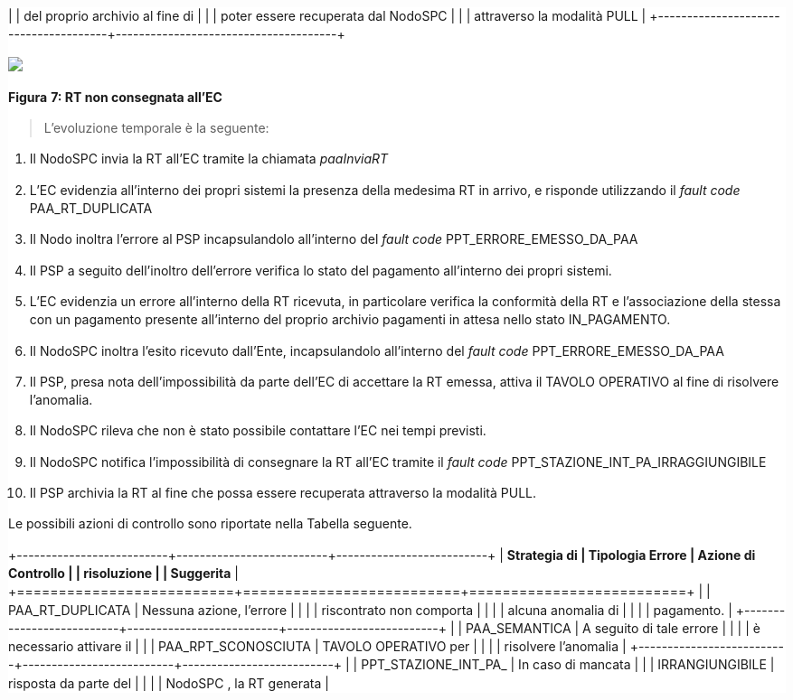 |                                      | del proprio archivio al fine di      |
|                                      | poter essere recuperata dal NodoSPC  |
|                                      | attraverso la modalità PULL          |
+--------------------------------------+--------------------------------------+

![](../diagrams/sdd_err_rt_non_consegnata.png)

**Figura** **7: RT non consegnata all’EC**

> L’evoluzione temporale è la seguente:

1.  Il NodoSPC invia la RT all’EC tramite la chiamata *paaInviaRT*

2.  L’EC evidenzia all’interno dei propri sistemi la presenza della
    medesima RT in arrivo, e risponde utilizzando il *fault code*
    PAA\_RT\_DUPLICATA
3.  Il Nodo inoltra l’errore al PSP incapsulandolo all’interno del
    *fault code* PPT\_ERRORE\_EMESSO\_DA\_PAA
4.  Il PSP a seguito dell’inoltro dell’errore verifica lo stato del
    pagamento all’interno dei propri sistemi.
5.  L’EC evidenzia un errore all’interno della RT ricevuta, in
    particolare verifica la conformità della RT e l’associazione della
    stessa con un pagamento presente all’interno del proprio archivio
    pagamenti in attesa nello stato IN\_PAGAMENTO.
6.  Il NodoSPC inoltra l’esito ricevuto dall’Ente, incapsulandolo
    all’interno del *fault code* PPT\_ERRORE\_EMESSO\_DA\_PAA
7.  Il PSP, presa nota dell’impossibilità da parte dell’EC di accettare
    la RT emessa, attiva il TAVOLO OPERATIVO al fine di risolvere
    l’anomalia.
8.  Il NodoSPC rileva che non è stato possibile contattare l’EC nei
    tempi previsti.
9.  Il NodoSPC notifica l’impossibilità di consegnare la RT all’EC
    tramite il *fault code* PPT\_STAZIONE\_INT\_PA\_IRRAGGIUNGIBILE
10. Il PSP archivia la RT al fine che possa essere recuperata attraverso
    la modalità PULL.

Le possibili azioni di controllo sono riportate nella Tabella seguente.

+--------------------------+--------------------------+--------------------------+
| **Strategia di           | **Tipologia Errore**     | **Azione di Controllo    |
| risoluzione**            |                          | Suggerita**              |
+==========================+==========================+==========================+
|                          | PAA\_RT\_DUPLICATA       | Nessuna azione, l’errore |
|                          |                          | riscontrato non comporta |
|                          |                          | alcuna anomalia di       |
|                          |                          | pagamento.               |
+--------------------------+--------------------------+--------------------------+
|                          | PAA\_SEMANTICA           | A seguito di tale errore |
|                          |                          | è necessario attivare il |
|                          | PAA\_RPT\_SCONOSCIUTA    | TAVOLO OPERATIVO per     |
|                          |                          | risolvere l’anomalia     |
+--------------------------+--------------------------+--------------------------+
|                          | PPT\_STAZIONE\_INT\_PA\_ | In caso di mancata       |
|                          | IRRANGIUNGIBILE          | risposta da parte del    |
|                          |                          | NodoSPC , la RT generata |
